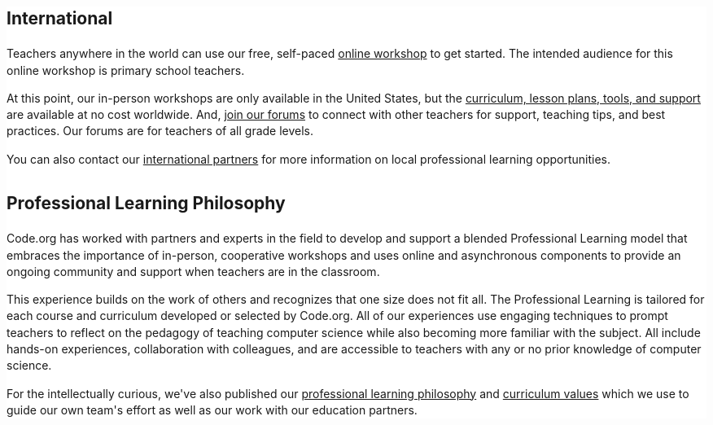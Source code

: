 ## International

Teachers anywhere in the world can use our free, self-paced [online workshop](https://studio.code.org/s/K5-onlinePD) to get started. The intended audience for this online workshop is primary school teachers.

At this point, our in-person  workshops are only available in the United States, but the [curriculum, lesson plans, tools, and support](https://studio.code.org/courses) are available at no cost worldwide. And, [join our forums](https://forum.code.org/) to connect with other teachers for support, teaching tips, and best practices. Our forums are for teachers of all grade levels.

You can also contact our [international partners](https://hourofcode.com/international-partners) for more information on local professional learning opportunities.

## Professional Learning Philosophy

Code.org has worked with partners and experts in the field to develop and support a blended Professional Learning model that embraces the importance of in-person, cooperative workshops and uses online and asynchronous components to provide an ongoing community and support when teachers are in the classroom.

This experience builds on the work of others and recognizes that one size does not fit all. The Professional Learning is tailored for each course and curriculum developed or selected by Code.org. All of our experiences use engaging techniques to prompt teachers to reflect on the pedagogy of teaching computer science while also becoming more familiar with the subject. All include hands-on experiences, collaboration with colleagues, and are accessible to teachers with any or no prior knowledge of computer science.

For the intellectually curious, we've also published our [professional learning philosophy](/educate/professional-development-philosophy) and [curriculum values](/educate/curriculum/values) which we use to guide our own team's effort as well as our work with our education partners.
